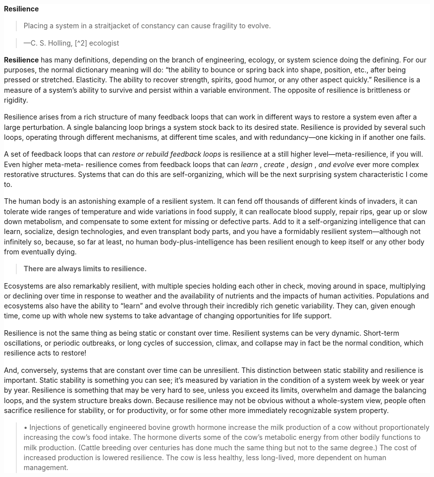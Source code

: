 **Resilience**

> Placing a system in a straitjacket of constancy can cause fragility to evolve.

> —C. S. Holling, [^2] ecologist

  
  

**Resilience** has many definitions, depending on the branch of engineering, ecology, or system science doing the defining. For our purposes, the normal dictionary meaning will do: “the ability to bounce or spring back into shape, position, etc., after being pressed or stretched. Elasticity. The ability to recover strength, spirits, good humor, or any other aspect quickly.” Resilience is a measure of a system’s ability to survive and persist within a variable environment. The opposite of resilience is brittleness or rigidity.

Resilience arises from a rich structure of many feedback loops that can work in different ways to restore a system even after a large perturbation. A single balancing loop brings a system stock back to its desired state. Resilience is provided by several such loops, operating through different mechanisms, at different time scales, and with redundancy—one kicking in if another one fails.

A set of feedback loops that can _restore or rebuild feedback loops_ is resilience at a still higher level—meta-resilience, if you will. Even higher meta-meta- resilience comes from feedback loops that can _learn_ , _create_ , _design_ , _and evolve_ ever more complex restorative structures. Systems that can do this are self-organizing, which will be the next surprising system characteristic I come to.

The human body is an astonishing example of a resilient system. It can fend off thousands of different kinds of invaders, it can tolerate wide ranges of temperature and wide variations in food supply, it can reallocate blood supply, repair rips, gear up or slow down metabolism, and compensate to some extent for missing or defective parts. Add to it a self-organizing intelligence that can learn, socialize, design technologies, and even transplant body parts, and you have a formidably resilient system—although not infinitely so, because, so far at least, no human body-plus-intelligence has been resilient enough to keep itself or any other body from eventually dying.

> **There are always limits to resilience.**

Ecosystems are also remarkably resilient, with multiple species holding each other in check, moving around in space, multiplying or declining over time in response to weather and the availability of nutrients and the impacts of human activities. Populations and ecosystems also have the ability to “learn” and evolve through their incredibly rich genetic variability. They can, given enough time, come up with whole new systems to take advantage of changing opportunities for life support.

Resilience is not the same thing as being static or constant over time. Resilient systems can be very dynamic. Short-term oscillations, or periodic outbreaks, or long cycles of succession, climax, and collapse may in fact be the normal condition, which resilience acts to restore!

And, conversely, systems that are constant over time can be unresilient. This distinction between static stability and resilience is important. Static stability is something you can see; it’s measured by variation in the condition of a system week by week or year by year. Resilience is something that may be very hard to see, unless you exceed its limits, overwhelm and damage the balancing loops, and the system structure breaks down. Because resilience may not be obvious without a whole-system view, people often sacrifice resilience for stability, or for productivity, or for some other more immediately recognizable system property.

  
  

> • Injections of genetically engineered bovine growth hormone increase the milk production of a cow without proportionately increasing the cow’s food intake. The hormone diverts some of the cow’s metabolic energy from other bodily functions to milk production. (Cattle breeding over centuries has done much the same thing but not to the same degree.) The cost of increased production is lowered resilience. The cow is less healthy, less long-lived, more dependent on human management.
